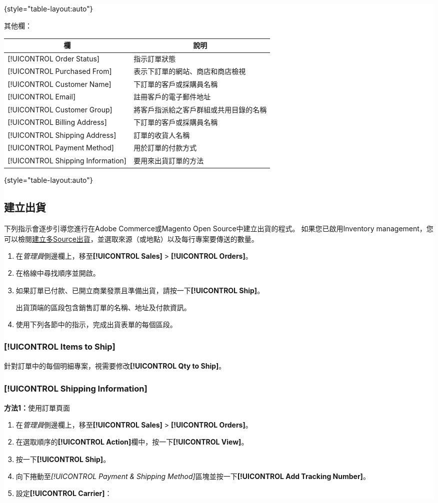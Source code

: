 {style="table-layout:auto"}

其他欄：

| 欄 | 說明 |
|--- |--- |
| [!UICONTROL Order Status] | 指示訂單狀態 |
| [!UICONTROL Purchased From] | 表示下訂單的網站、商店和商店檢視 |
| [!UICONTROL Customer Name] | 下訂單的客戶或採購員名稱 |
| [!UICONTROL Email] | 註冊客戶的電子郵件地址 |
| [!UICONTROL Customer Group] | 將客戶指派給之客戶群組或共用目錄的名稱 |
| [!UICONTROL Billing Address] | 下訂單的客戶或採購員名稱 |
| [!UICONTROL Shipping Address] | 訂單的收貨人名稱 |
| [!UICONTROL Payment Method] | 用於訂單的付款方式 |
| [!UICONTROL Shipping Information] | 要用來出貨訂單的方法 |

{style="table-layout:auto"}

## 建立出貨

下列指示會逐步引導您進行在Adobe Commerce或Magento Open Source中建立出貨的程式。 如果您已啟用Inventory management，您可以檢閱[建立多Source出貨](../inventory-management/shipments-create.md)，並選取來源（或地點）以及每行專案要傳送的數量。

1. 在&#x200B;_管理員_&#x200B;側邊欄上，移至&#x200B;**[!UICONTROL Sales]** > **[!UICONTROL Orders]**。

1. 在格線中尋找順序並開啟。

1. 如果訂單已付款、已開立商業發票且準備出貨，請按一下&#x200B;**[!UICONTROL Ship]**。

   出貨頂端的區段包含銷售訂單的名稱、地址及付款資訊。

1. 使用下列各節中的指示，完成出貨表單的每個區段。

### [!UICONTROL Items to Ship]

針對訂單中的每個明細專案，視需要修改&#x200B;**[!UICONTROL Qty to Ship]**。

### [!UICONTROL Shipping Information]

**方法1：**&#x200B;使用訂單頁面

1. 在&#x200B;_管理員_&#x200B;側邊欄上，移至&#x200B;**[!UICONTROL Sales]** > **[!UICONTROL Orders]**。

1. 在選取順序的&#x200B;**[!UICONTROL Action]**&#x200B;欄中，按一下&#x200B;**[!UICONTROL View]**。

1. 按一下&#x200B;**[!UICONTROL Ship]**。

1. 向下捲動至&#x200B;_[!UICONTROL Payment & Shipping Method]_&#x200B;區塊並按一下&#x200B;**[!UICONTROL Add Tracking Number]**。

1. 設定&#x200B;**[!UICONTROL Carrier]**：
